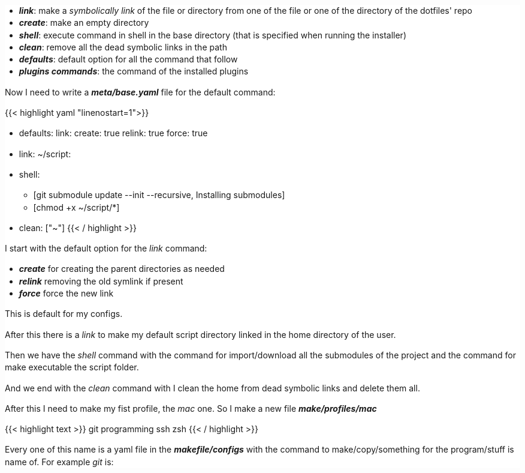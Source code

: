 -   **_link_**: make a _symbolically link_ of the file or directory from one of the file or one of the directory of the dotfiles' repo
-   **_create_**: make an empty directory
-   **_shell_**: execute command in shell in the base directory (that is specified when running the installer)
-   **_clean_**: remove all the dead symbolic links in the path
-   **_defaults_**: default option for all the command that follow
-   **_plugins commands_**: the command of the installed plugins

Now I need to write a **_meta/base.yaml_** file for the default command:

{{< highlight yaml "linenostart=1">}}
- defaults:
    link:
      create: true
      relink: true
      force: true

- link:
    ~/script:

- shell:
    - [git submodule update --init --recursive, Installing submodules]
    - [chmod +x ~/script/*]

- clean: ["~"]
{{< / highlight >}}

I start with the default option for the *link* command:

* __*create*__ for creating the parent directories as needed
* __*relink*__ removing the old symlink if present
* __*force*__ force the new link

This is default for my configs.

After this there is a *link* to make my default script directory linked in the home directory of the user.

Then we have the *shell* command with the command for import/download all the submodules of the project and the command for make executable the script folder.

And we end with the *clean* command with I clean the home from dead symbolic links and delete them all.

After this I need to make my fist profile, the *mac* one. So I make a new file __*make/profiles/mac*__

{{< highlight text >}}
git
programming
ssh
zsh
{{< / highlight >}}

Every one of this name is a yaml file in the __*makefile/configs*__ with the command to make/copy/something for the program/stuff is name of.
For example *git* is:


[^1]: As describe in the wiki I rename the file as _install-profile_
[^2]: Be carefull, if you put a path after the *:* the bot use the path. If you don't the bot will search a file in the dotfile folder for the same path without the starting dot (if present)
[^3]: __*Idempotence*__: is the property of certain operations in mathematics and computer science whereby they can be applied multiple times without changing the result beyond the initial application (from [Wikipedia](https://en.wikipedia.org/wiki/Idempotence))